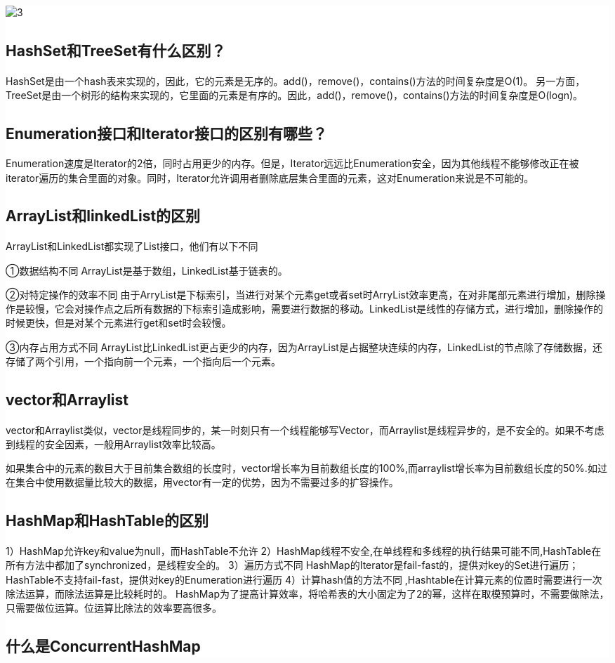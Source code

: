 ![3](G:\笔记\image\3.jpg)



## HashSet和TreeSet有什么区别？

HashSet是由一个hash表来实现的，因此，它的元素是无序的。add()，remove()，contains()方法的时间复杂度是O(1)。
另一方面，TreeSet是由一个树形的结构来实现的，它里面的元素是有序的。因此，add()，remove()，contains()方法的时间复杂度是O(logn)。



## Enumeration接口和Iterator接口的区别有哪些？

Enumeration速度是Iterator的2倍，同时占用更少的内存。但是，Iterator远远比Enumeration安全，因为其他线程不能够修改正在被iterator遍历的集合里面的对象。同时，Iterator允许调用者删除底层集合里面的元素，这对Enumeration来说是不可能的。



## ArrayList和linkedList的区别

ArrayList和LinkedList都实现了List接口，他们有以下不同

①数据结构不同
ArrayList是基于数组，LinkedList基于链表的。

②对特定操作的效率不同
由于ArryList是下标索引，当进行对某个元素get或者set时ArryList效率更高，在对非尾部元素进行增加，删除操作是较慢，它会对操作点之后所有数据的下标索引造成影响，需要进行数据的移动。LinkedList是线性的存储方式，进行增加，删除操作的时候更快，但是对某个元素进行get和set时会较慢。

③内存占用方式不同
ArrayList比LinkedList更占更少的内存，因为ArrayList是占据整块连续的内存，LinkedList的节点除了存储数据，还存储了两个引用，一个指向前一个元素，一个指向后一个元素。



## vector和Arraylist

vector和Arraylist类似，vector是线程同步的，某一时刻只有一个线程能够写Vector，而Arraylist是线程异步的，是不安全的。如果不考虑到线程的安全因素，一般用Arraylist效率比较高。

如果集合中的元素的数目大于目前集合数组的长度时，vector增长率为目前数组长度的100%,而arraylist增长率为目前数组长度的50%.如过在集合中使用数据量比较大的数据，用vector有一定的优势，因为不需要过多的扩容操作。



## HashMap和HashTable的区别

1）HashMap允许key和value为null，而HashTable不允许
2）HashMap线程不安全,在单线程和多线程的执行结果可能不同,HashTable在所有方法中都加了synchronized，是线程安全的。
3）遍历方式不同 HashMap的Iterator是fail-fast的，提供对key的Set进行遍历；HashTable不支持fail-fast，提供对key的Enumeration进行遍历
4）计算hash值的方法不同  ,Hashtable在计算元素的位置时需要进行一次除法运算，而除法运算是比较耗时的。
HashMap为了提高计算效率，将哈希表的大小固定为了2的幂，这样在取模预算时，不需要做除法，只需要做位运算。位运算比除法的效率要高很多。



## 什么是ConcurrentHashMap
